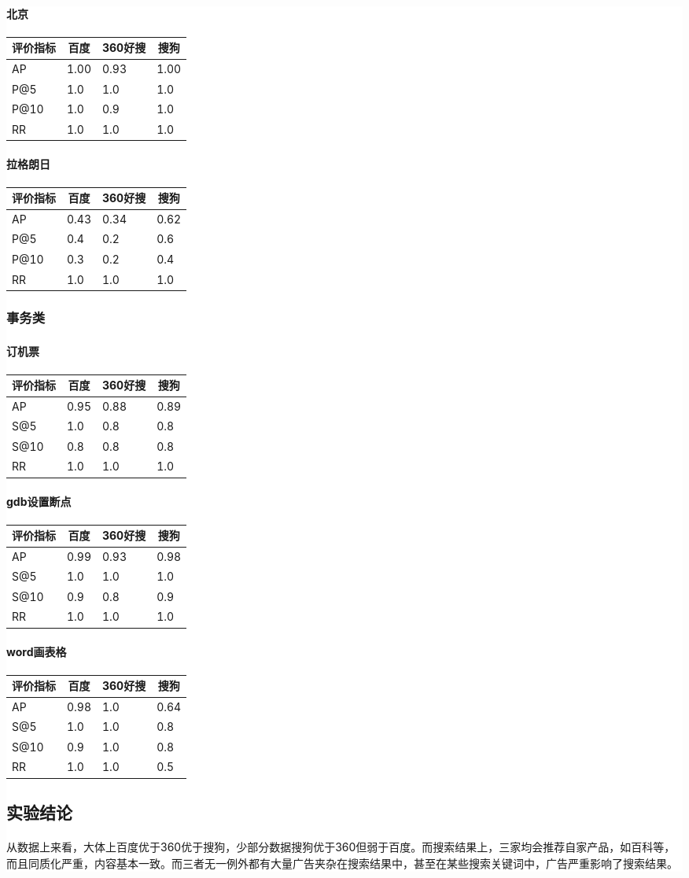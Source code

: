 #### 北京

| 评价指标 | 百度 | 360好搜 | 搜狗 |
| -------- | ---- | ------- | ---- |
| AP       | 1.00 | 0.93    | 1.00 |
| P@5      | 1.0  | 1.0     | 1.0  |
| P@10     | 1.0  | 0.9     | 1.0  |
| RR       | 1.0  | 1.0     | 1.0  |

#### 拉格朗日

| 评价指标 | 百度 | 360好搜 | 搜狗 |
| -------- | ---- | ------- | ---- |
| AP       | 0.43 | 0.34    | 0.62 |
| P@5      | 0.4  | 0.2     | 0.6  |
| P@10     | 0.3  | 0.2     | 0.4  |
| RR       | 1.0  | 1.0     | 1.0  |

### 事务类

#### 订机票

| 评价指标 | 百度 | 360好搜 | 搜狗 |
| -------- | ---- | ------- | ---- |
| AP       | 0.95 | 0.88    | 0.89 |
| S@5      | 1.0  | 0.8     | 0.8  |
| S@10     | 0.8  | 0.8     | 0.8  |
| RR       | 1.0  | 1.0     | 1.0  |

#### gdb设置断点

| 评价指标 | 百度 | 360好搜 | 搜狗 |
| -------- | ---- | ------- | ---- |
| AP       | 0.99 | 0.93    | 0.98 |
| S@5      | 1.0  | 1.0     | 1.0  |
| S@10     | 0.9  | 0.8     | 0.9  |
| RR       | 1.0  | 1.0     | 1.0  |

#### word画表格

| 评价指标 | 百度 | 360好搜 | 搜狗 |
| -------- | ---- | ------- | ---- |
| AP       | 0.98 | 1.0     | 0.64 |
| S@5      | 1.0  | 1.0     | 0.8  |
| S@10     | 0.9  | 1.0     | 0.8  |
| RR       | 1.0  | 1.0     | 0.5  |

## 实验结论

从数据上来看，大体上百度优于360优于搜狗，少部分数据搜狗优于360但弱于百度。而搜索结果上，三家均会推荐自家产品，如百科等，而且同质化严重，内容基本一致。而三者无一例外都有大量广告夹杂在搜索结果中，甚至在某些搜索关键词中，广告严重影响了搜索结果。